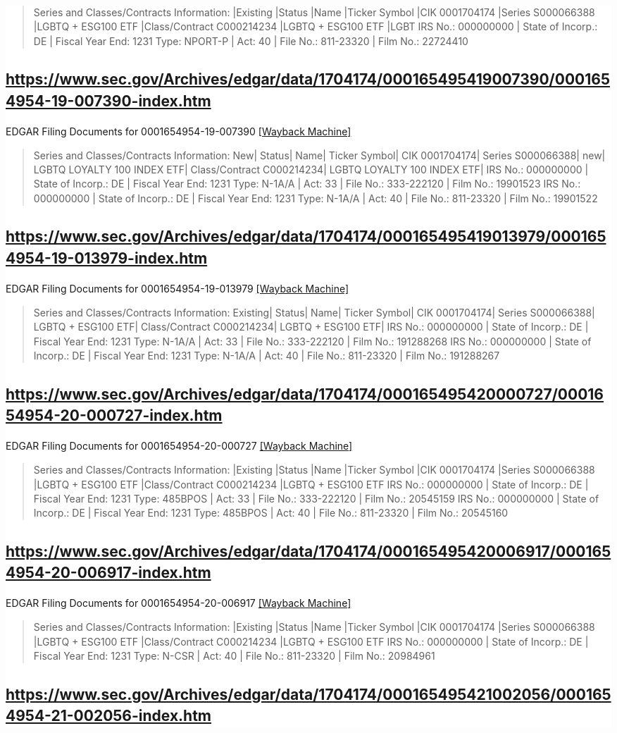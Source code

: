 > Series and Classes/Contracts Information: |Existing |Status |Name |Ticker Symbol |CIK 0001704174 |Series S000066388 |LGBTQ + ESG100 ETF |Class/Contract C000214234 |LGBTQ + ESG100 ETF |LGBT IRS No.: 000000000 | State of Incorp.: DE | Fiscal Year End: 1231 Type: NPORT-P | Act: 40 | File No.: 811-23320 | Film No.: 22724410
## https://www.sec.gov/Archives/edgar/data/1704174/000165495419007390/0001654954-19-007390-index.htm


EDGAR Filing Documents for 0001654954-19-007390 [[Wayback Machine]](https://web.archive.org/web/20240000000000*/https://www.sec.gov/Archives/edgar/data/1704174/000165495419007390/0001654954-19-007390-index.htm)

> Series and Classes/Contracts Information: New| Status| Name| Ticker Symbol| CIK 0001704174| Series S000066388| new| LGBTQ LOYALTY 100 INDEX ETF| Class/Contract C000214234| LGBTQ LOYALTY 100 INDEX ETF| IRS No.: 000000000 | State of Incorp.: DE | Fiscal Year End: 1231 Type: N-1A/A | Act: 33 | File No.: 333-222120 | Film No.: 19901523 IRS No.: 000000000 | State of Incorp.: DE | Fiscal Year End: 1231 Type: N-1A/A | Act: 40 | File No.: 811-23320 | Film No.: 19901522
## https://www.sec.gov/Archives/edgar/data/1704174/000165495419013979/0001654954-19-013979-index.htm


EDGAR Filing Documents for 0001654954-19-013979 [[Wayback Machine]](https://web.archive.org/web/20240000000000*/https://www.sec.gov/Archives/edgar/data/1704174/000165495419013979/0001654954-19-013979-index.htm)

> Series and Classes/Contracts Information: Existing| Status| Name| Ticker Symbol| CIK 0001704174| Series S000066388| LGBTQ + ESG100 ETF| Class/Contract C000214234| LGBTQ + ESG100 ETF| IRS No.: 000000000 | State of Incorp.: DE | Fiscal Year End: 1231 Type: N-1A/A | Act: 33 | File No.: 333-222120 | Film No.: 191288268 IRS No.: 000000000 | State of Incorp.: DE | Fiscal Year End: 1231 Type: N-1A/A | Act: 40 | File No.: 811-23320 | Film No.: 191288267
## https://www.sec.gov/Archives/edgar/data/1704174/000165495420000727/0001654954-20-000727-index.htm


EDGAR Filing Documents for 0001654954-20-000727 [[Wayback Machine]](https://web.archive.org/web/20240000000000*/https://www.sec.gov/Archives/edgar/data/1704174/000165495420000727/0001654954-20-000727-index.htm)

> Series and Classes/Contracts Information: |Existing |Status |Name |Ticker Symbol |CIK 0001704174 |Series S000066388 |LGBTQ + ESG100 ETF |Class/Contract C000214234 |LGBTQ + ESG100 ETF IRS No.: 000000000 | State of Incorp.: DE | Fiscal Year End: 1231 Type: 485BPOS | Act: 33 | File No.: 333-222120 | Film No.: 20545159 IRS No.: 000000000 | State of Incorp.: DE | Fiscal Year End: 1231 Type: 485BPOS | Act: 40 | File No.: 811-23320 | Film No.: 20545160
## https://www.sec.gov/Archives/edgar/data/1704174/000165495420006917/0001654954-20-006917-index.htm


EDGAR Filing Documents for 0001654954-20-006917 [[Wayback Machine]](https://web.archive.org/web/20240000000000*/https://www.sec.gov/Archives/edgar/data/1704174/000165495420006917/0001654954-20-006917-index.htm)

> Series and Classes/Contracts Information: |Existing |Status |Name |Ticker Symbol |CIK 0001704174 |Series S000066388 |LGBTQ + ESG100 ETF |Class/Contract C000214234 |LGBTQ + ESG100 ETF IRS No.: 000000000 | State of Incorp.: DE | Fiscal Year End: 1231 Type: N-CSR | Act: 40 | File No.: 811-23320 | Film No.: 20984961
## https://www.sec.gov/Archives/edgar/data/1704174/000165495421002056/0001654954-21-002056-index.htm
